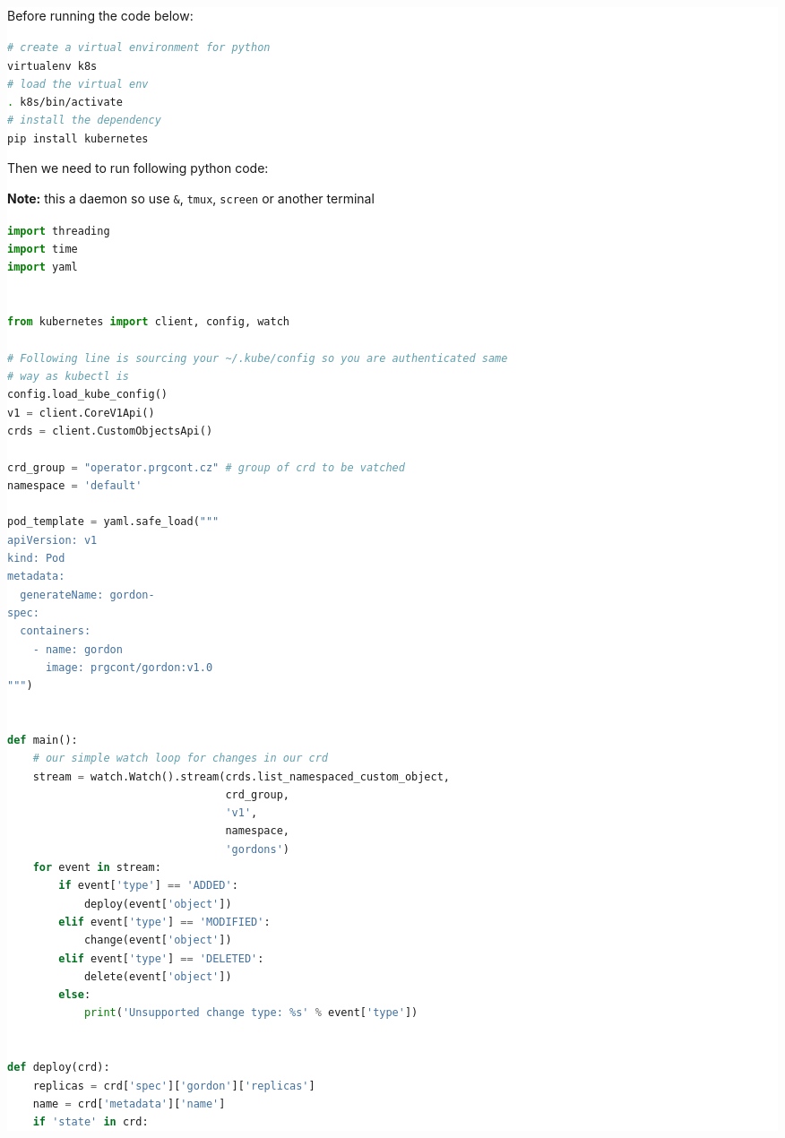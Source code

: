 Before running the code below:

```bash
# create a virtual environment for python
virtualenv k8s
# load the virtual env
. k8s/bin/activate
# install the dependency
pip install kubernetes
```

Then we need to run following python code:

**Note:** this a daemon so use `&`, `tmux`, `screen` or another terminal

``` python
import threading
import time
import yaml


from kubernetes import client, config, watch

# Following line is sourcing your ~/.kube/config so you are authenticated same
# way as kubectl is
config.load_kube_config()
v1 = client.CoreV1Api()
crds = client.CustomObjectsApi()

crd_group = "operator.prgcont.cz" # group of crd to be vatched
namespace = 'default'

pod_template = yaml.safe_load("""
apiVersion: v1
kind: Pod
metadata:
  generateName: gordon-
spec:
  containers:
    - name: gordon
      image: prgcont/gordon:v1.0
""")


def main():
    # our simple watch loop for changes in our crd
    stream = watch.Watch().stream(crds.list_namespaced_custom_object,
                                  crd_group,
                                  'v1',
                                  namespace,
                                  'gordons')
    for event in stream:
        if event['type'] == 'ADDED':
            deploy(event['object'])
        elif event['type'] == 'MODIFIED':
            change(event['object'])
        elif event['type'] == 'DELETED':
            delete(event['object'])
        else:
            print('Unsupported change type: %s' % event['type'])


def deploy(crd):
    replicas = crd['spec']['gordon']['replicas']
    name = crd['metadata']['name']
    if 'state' in crd:
```